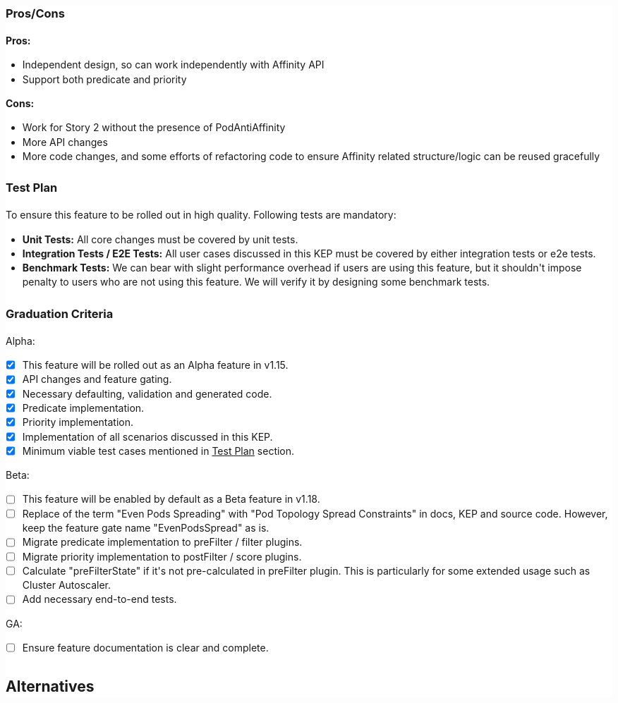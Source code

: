 ### Pros/Cons

**Pros:**

- Independent design, so can work independently with Affinity API
- Support both predicate and priority

**Cons:**

- Work for Story 2 without the presence of PodAntiAffinity
- More API changes
- More code changes, and some efforts of refactoring code to ensure Affinity
  related structure/logic can be reused gracefully

### Test Plan

To ensure this feature to be rolled out in high quality. Following tests are mandatory:

- **Unit Tests:** All core changes must be covered by unit tests.
- **Integration Tests / E2E Tests:** All user cases discussed in this KEP must
  be covered by either integration tests or e2e tests.
- **Benchmark Tests:** We can bear with slight performance overhead if users are
  using this feature, but it shouldn't impose penalty to users who are not using
  this feature. We will verify it by designing some benchmark tests.

### Graduation Criteria

Alpha:

- [x] This feature will be rolled out as an Alpha feature in v1.15.
- [x] API changes and feature gating.
- [x] Necessary defaulting, validation and generated code.
- [x] Predicate implementation.
- [x] Priority implementation.
- [x] Implementation of all scenarios discussed in this KEP.
- [x] Minimum viable test cases mentioned in [Test Plan](#test-plan) section.

Beta:

- [ ] This feature will be enabled by default as a Beta feature in v1.18.
- [ ] Replace of the term "Even Pods Spreading" with "Pod Topology Spread
  Constraints" in docs, KEP and source code. However, keep the feature gate name
  "EvenPodsSpread" as is.
- [ ] Migrate predicate implementation to preFilter / filter plugins.
- [ ] Migrate priority implementation to postFilter / score plugins.
- [ ] Calculate "preFilterState" if it's not pre-calculated in preFilter plugin.
  This is particularly for some extended usage such as Cluster Autoscaler.
- [ ] Add necessary end-to-end tests.

GA:

- [ ] Ensure feature documentation is clear and complete.

## Alternatives
